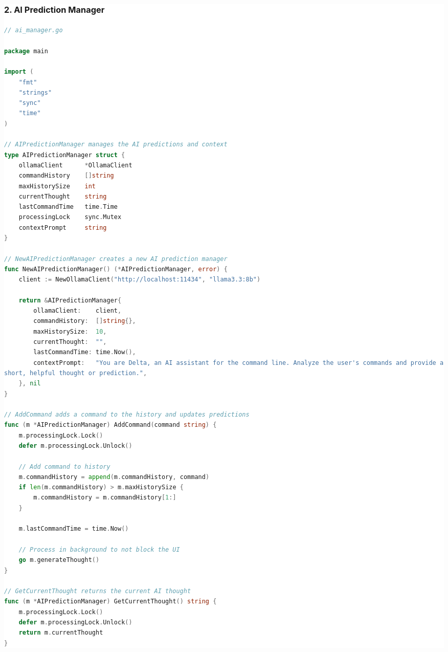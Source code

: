 ### 2. AI Prediction Manager

```go
// ai_manager.go

package main

import (
	"fmt"
	"strings"
	"sync"
	"time"
)

// AIPredictionManager manages the AI predictions and context
type AIPredictionManager struct {
	ollamaClient      *OllamaClient
	commandHistory    []string
	maxHistorySize    int
	currentThought    string
	lastCommandTime   time.Time
	processingLock    sync.Mutex
	contextPrompt     string
}

// NewAIPredictionManager creates a new AI prediction manager
func NewAIPredictionManager() (*AIPredictionManager, error) {
	client := NewOllamaClient("http://localhost:11434", "llama3.3:8b")
	
	return &AIPredictionManager{
		ollamaClient:    client,
		commandHistory:  []string{},
		maxHistorySize:  10,
		currentThought:  "",
		lastCommandTime: time.Now(),
		contextPrompt:   "You are Delta, an AI assistant for the command line. Analyze the user's commands and provide a short, helpful thought or prediction.",
	}, nil
}

// AddCommand adds a command to the history and updates predictions
func (m *AIPredictionManager) AddCommand(command string) {
	m.processingLock.Lock()
	defer m.processingLock.Unlock()
	
	// Add command to history
	m.commandHistory = append(m.commandHistory, command)
	if len(m.commandHistory) > m.maxHistorySize {
		m.commandHistory = m.commandHistory[1:]
	}
	
	m.lastCommandTime = time.Now()
	
	// Process in background to not block the UI
	go m.generateThought()
}

// GetCurrentThought returns the current AI thought
func (m *AIPredictionManager) GetCurrentThought() string {
	m.processingLock.Lock()
	defer m.processingLock.Unlock()
	return m.currentThought
}
```